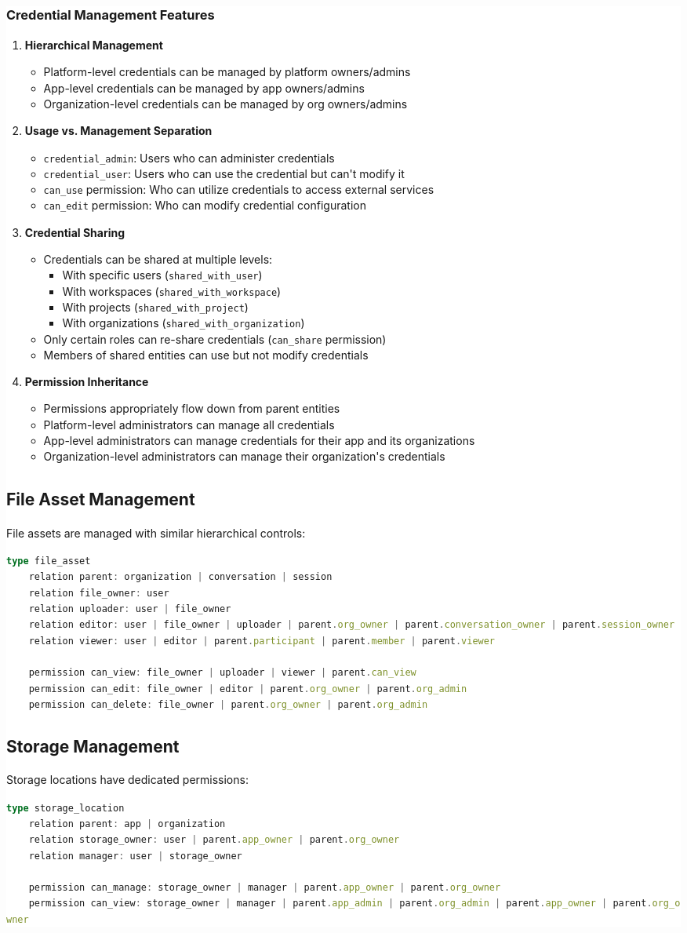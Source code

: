 ### Credential Management Features

1. **Hierarchical Management**
   - Platform-level credentials can be managed by platform owners/admins
   - App-level credentials can be managed by app owners/admins
   - Organization-level credentials can be managed by org owners/admins

2. **Usage vs. Management Separation**
   - `credential_admin`: Users who can administer credentials
   - `credential_user`: Users who can use the credential but can't modify it
   - `can_use` permission: Who can utilize credentials to access external services
   - `can_edit` permission: Who can modify credential configuration

3. **Credential Sharing**
   - Credentials can be shared at multiple levels:
     - With specific users (`shared_with_user`)
     - With workspaces (`shared_with_workspace`)
     - With projects (`shared_with_project`)
     - With organizations (`shared_with_organization`)
   - Only certain roles can re-share credentials (`can_share` permission)
   - Members of shared entities can use but not modify credentials

4. **Permission Inheritance**
   - Permissions appropriately flow down from parent entities
   - Platform-level administrators can manage all credentials
   - App-level administrators can manage credentials for their app and its organizations
   - Organization-level administrators can manage their organization's credentials

## File Asset Management

File assets are managed with similar hierarchical controls:

```typescript
type file_asset
    relation parent: organization | conversation | session
    relation file_owner: user
    relation uploader: user | file_owner
    relation editor: user | file_owner | uploader | parent.org_owner | parent.conversation_owner | parent.session_owner
    relation viewer: user | editor | parent.participant | parent.member | parent.viewer
    
    permission can_view: file_owner | uploader | viewer | parent.can_view
    permission can_edit: file_owner | editor | parent.org_owner | parent.org_admin
    permission can_delete: file_owner | parent.org_owner | parent.org_admin
```

## Storage Management

Storage locations have dedicated permissions:

```typescript
type storage_location
    relation parent: app | organization
    relation storage_owner: user | parent.app_owner | parent.org_owner
    relation manager: user | storage_owner
    
    permission can_manage: storage_owner | manager | parent.app_owner | parent.org_owner
    permission can_view: storage_owner | manager | parent.app_admin | parent.org_admin | parent.app_owner | parent.org_owner
```
